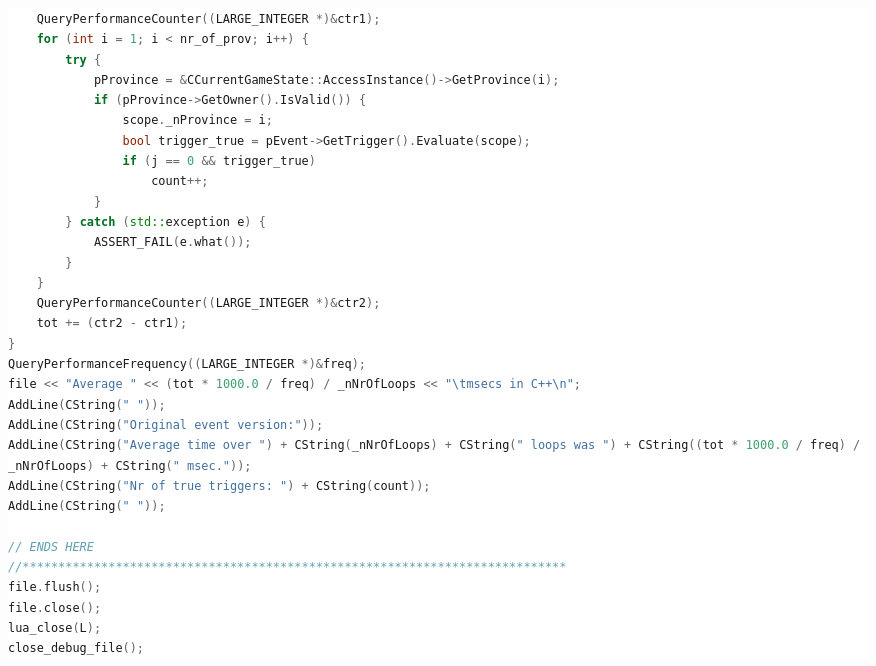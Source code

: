 ```cpp
    QueryPerformanceCounter((LARGE_INTEGER *)&ctr1);
    for (int i = 1; i < nr_of_prov; i++) {
        try {
            pProvince = &CCurrentGameState::AccessInstance()->GetProvince(i);
            if (pProvince->GetOwner().IsValid()) {
                scope._nProvince = i;
                bool trigger_true = pEvent->GetTrigger().Evaluate(scope);
                if (j == 0 && trigger_true)
                    count++;
            }
        } catch (std::exception e) {
            ASSERT_FAIL(e.what());
        }
    }
    QueryPerformanceCounter((LARGE_INTEGER *)&ctr2);
    tot += (ctr2 - ctr1);
}
QueryPerformanceFrequency((LARGE_INTEGER *)&freq);
file << "Average " << (tot * 1000.0 / freq) / _nNrOfLoops << "\tmsecs in C++\n";
AddLine(CString(" "));
AddLine(CString("Original event version:"));
AddLine(CString("Average time over ") + CString(_nNrOfLoops) + CString(" loops was ") + CString((tot * 1000.0 / freq) / _nNrOfLoops) + CString(" msec."));
AddLine(CString("Nr of true triggers: ") + CString(count));
AddLine(CString(" "));

// ENDS HERE
//****************************************************************************
file.flush();
file.close();
lua_close(L);
close_debug_file();
```
